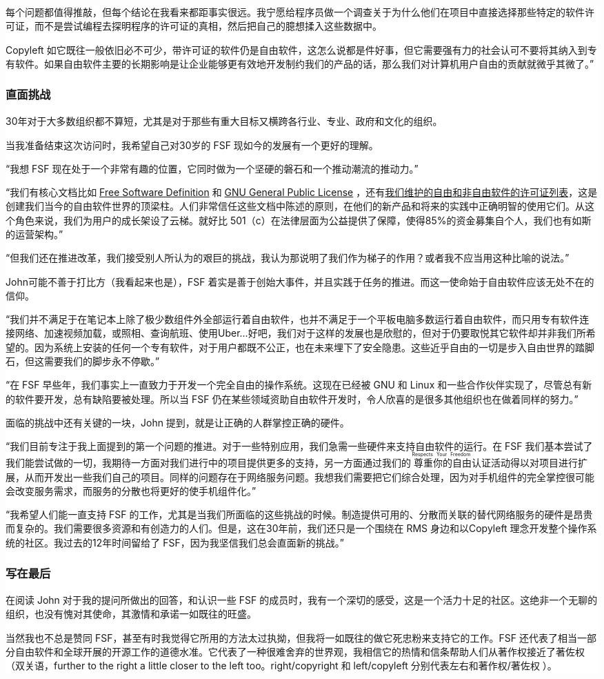 
每个问题都值得推敲，但每个结论在我看来都距事实很远。我宁愿给程序员做一个调查关于为什么他们在项目中直接选择那些特定的软件许可证，而不是尝试编程去探明程序的许可证的真相，然后把自己的臆想揉入这些数据中。


Copyleft 如它既往一般依旧必不可少，带许可证的软件仍是自由软件，这怎么说都是件好事，但它需要强有力的社会认可不要将其纳入到专有软件。如果自由软件主要的长期影响是让企业能够更有效地开发制约我们的产品的话，那么我们对计算机用户自由的贡献就微乎其微了。”


### 直面挑战


30年对于大多数组织都不算短，尤其是对于那些有重大目标又横跨各行业、专业、政府和文化的组织。


当我准备结束这次访问时，我希望自己对30岁的 FSF 现如今的发展有一个更好的理解。


“我想 FSF 现在处于一个非常有趣的位置，它同时做为一个坚硬的磐石和一个推动潮流的推动力。”


“我们有核心文档比如 [Free Software Definition](http://www.fsf.org/about/what-is-free-software) 和 [GNU General Public License](http://www.gnu.org/licenses/gpl-3.0.en.html) ，还有[我们维护的自由和非自由软件的许可证列表](http://www.gnu.org/licenses/licenses.en.html)，这是创建我们当今的自由软件世界的顶梁柱。人们非常信任这些文档中陈述的原则，在他们的新产品和将来的实践中正确明智的使用它们。从这个角色来说，我们为用户的成长架设了云梯。就好比 501（c）在法律层面为公益提供了保障，使得85%的资金募集自个人，我们也有如斯的运营架构。”


“但我们还在推进改革，我们接受别人所认为的艰巨的挑战，我认为那说明了我们作为梯子的作用？或者我不应当用这种比喻的说法。”


John可能不善于打比方（我看起来也是），FSF 着实是善于创始大事件，并且实践于任务的推进。而这一使命始于自由软件应该无处不在的信仰。


“我们并不满足于在笔记本上除了极少数组件外全部运行着自由软件，也并不满足于一个平板电脑多数运行着自由软件，而只用专有软件连接网络、加速视频加载，或照相、查询航班、使用Uber...好吧，我们对于这样的发展也是欣慰的，但对于仍要取悦其它软件却并非我们所希望的。因为系统上安装的任何一个专有软件，对于用户都既不公正，也在未来埋下了安全隐患。这些近乎自由的一切是步入自由世界的踏脚石，但这需要我们的脚步永不停歇。”


“在 FSF 早些年，我们事实上一直致力于开发一个完全自由的操作系统。这现在已经被 GNU 和 Linux 和一些合作伙伴实现了，尽管总有新的软件要开发，总有缺陷要被处理。所以当 FSF 仍在某些领域资助自由软件开发时，令人欣喜的是很多其他组织也在做着同样的努力。”


面临的挑战中还有关键的一块，John 提到，就是让正确的人群掌控正确的硬件。


“我们目前专注于我上面提到的第一个问题的推进。对于一些特别应用，我们急需一些硬件来支持自由软件的运行。在 FSF 我们基本尝试了我们能尝试做的一切，我期待一方面对我们进行中的项目提供更多的支持，另一方面通过我们的<ruby> 尊重你的自由 <rp>  （ </rp> <rt>  Respects Your Freedom </rt> <rp>  ） </rp></ruby>认证活动得以对项目进行扩展，从而开发出一些我们自己的项目。同样的问题存在于网络服务问题。我想我们需要把它们综合处理，因为对手机组件的完全掌控很可能会改变服务需求，而服务的分散也将更好的使手机组件化。”


“我希望人们能一直支持 FSF 的工作，尤其是当我们所面临的这些挑战的时候。制造提供可用的、分散而关联的替代网络服务的硬件是昂贵而复杂的。我们需要很多资源和有创造力的人们。但是，这在30年前，我们还只是一个围绕在 RMS 身边和以Copyleft 理念开发整个操作系统的社区。我过去的12年时间留给了 FSF，因为我坚信我们总会直面新的挑战。”


### 写在最后


在阅读 John 对于我的提问所做出的回答，和认识一些 FSF 的成员时，我有一个深切的感受，这是一个活力十足的社区。这绝非一个无聊的组织，也没有愧对其使命，其激情和承诺一如既往的旺盛。


当然我也不总是赞同 FSF，甚至有时我觉得它所用的方法太过执拗，但我将一如既往的做它死忠粉来支持它的工作。FSF 还代表了相当一部分自由软件和全球开展的开源工作的道德水准。它代表了一种很难舍弃的世界观，我相信它的热情和信条帮助人们从著作权接近了著佐权（双关语，further to the right a little closer to the left too。right/copyright 和 left/copyleft 分别代表左右和著作权/著佐权 ）。

